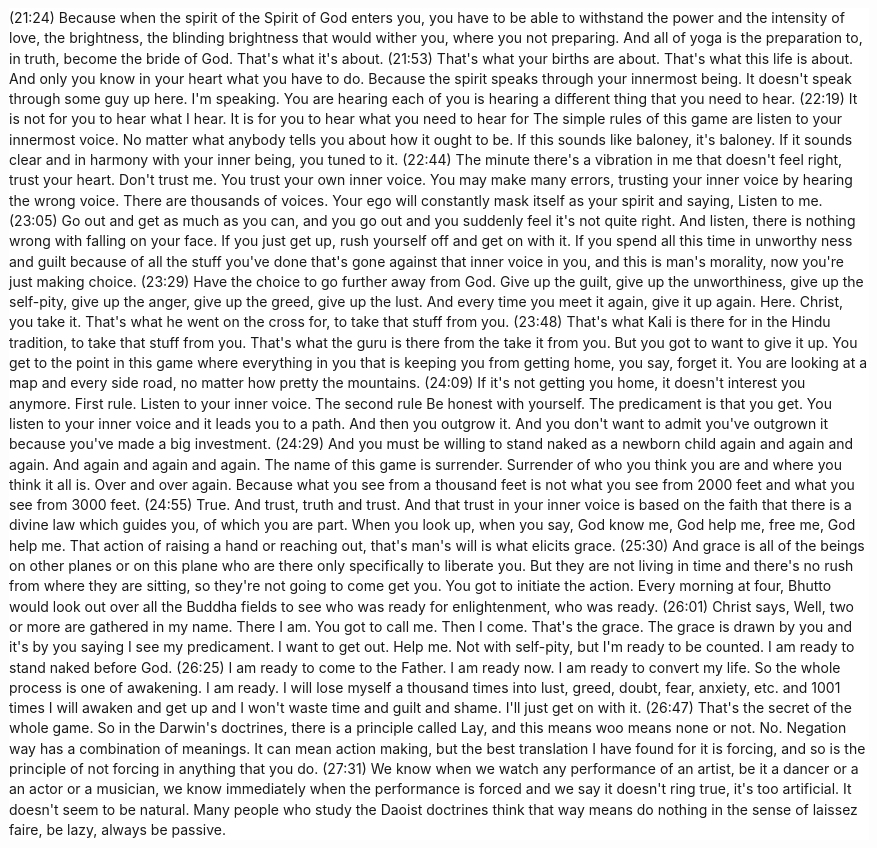(21:24) Because when the spirit of the Spirit of God enters you, you have to be able to withstand the power and the intensity of love, the brightness, the blinding brightness that would wither you, where you not preparing. And all of yoga is the preparation to, in truth, become the bride of God. That's what it's about.
(21:53) That's what your births are about. That's what this life is about. And only you know in your heart what you have to do. Because the spirit speaks through your innermost being. It doesn't speak through some guy up here. I'm speaking. You are hearing each of you is hearing a different thing that you need to hear.
(22:19) It is not for you to hear what I hear. It is for you to hear what you need to hear for The simple rules of this game are listen to your innermost voice. No matter what anybody tells you about how it ought to be. If this sounds like baloney, it's baloney. If it sounds clear and in harmony with your inner being, you tuned to it.
(22:44) The minute there's a vibration in me that doesn't feel right, trust your heart. Don't trust me. You trust your own inner voice. You may make many errors, trusting your inner voice by hearing the wrong voice. There are thousands of voices. Your ego will constantly mask itself as your spirit and saying, Listen to me.
(23:05) Go out and get as much as you can, and you go out and you suddenly feel it's not quite right. And listen, there is nothing wrong with falling on your face. If you just get up, rush yourself off and get on with it. If you spend all this time in unworthy ness and guilt because of all the stuff you've done that's gone against that inner voice in you, and this is man's morality, now you're just making choice.
(23:29) Have the choice to go further away from God. Give up the guilt, give up the unworthiness, give up the self-pity, give up the anger, give up the greed, give up the lust. And every time you meet it again, give it up again. Here. Christ, you take it. That's what he went on the cross for, to take that stuff from you.
(23:48) That's what Kali is there for in the Hindu tradition, to take that stuff from you. That's what the guru is there from the take it from you. But you got to want to give it up. You get to the point in this game where everything in you that is keeping you from getting home, you say, forget it. You are looking at a map and every side road, no matter how pretty the mountains.
(24:09) If it's not getting you home, it doesn't interest you anymore. First rule. Listen to your inner voice. The second rule Be honest with yourself. The predicament is that you get. You listen to your inner voice and it leads you to a path. And then you outgrow it. And you don't want to admit you've outgrown it because you've made a big investment.
(24:29) And you must be willing to stand naked as a newborn child again and again and again. And again and again and again. The name of this game is surrender. Surrender of who you think you are and where you think it all is. Over and over again. Because what you see from a thousand feet is not what you see from 2000 feet and what you see from 3000 feet.
(24:55) True. And trust, truth and trust. And that trust in your inner voice is based on the faith that there is a divine law which guides you, of which you are part. When you look up, when you say, God know me, God help me, free me, God help me. That action of raising a hand or reaching out, that's man's will is what elicits grace.
(25:30) And grace is all of the beings on other planes or on this plane who are there only specifically to liberate you. But they are not living in time and there's no rush from where they are sitting, so they're not going to come get you. You got to initiate the action. Every morning at four, Bhutto would look out over all the Buddha fields to see who was ready for enlightenment, who was ready.
(26:01) Christ says, Well, two or more are gathered in my name. There I am. You got to call me. Then I come. That's the grace. The grace is drawn by you and it's by you saying I see my predicament. I want to get out. Help me. Not with self-pity, but I'm ready to be counted. I am ready to stand naked before God.
(26:25) I am ready to come to the Father. I am ready now. I am ready to convert my life. So the whole process is one of awakening. I am ready. I will lose myself a thousand times into lust, greed, doubt, fear, anxiety, etc. and 1001 times I will awaken and get up and I won't waste time and guilt and shame. I'll just get on with it.
(26:47) That's the secret of the whole game. So in the Darwin's doctrines, there is a principle called Lay, and this means woo means none or not. No. Negation way has a combination of meanings. It can mean action making, but the best translation I have found for it is forcing, and so is the principle of not forcing in anything that you do.
(27:31) We know when we watch any performance of an artist, be it a dancer or a an actor or a musician, we know immediately when the performance is forced and we say it doesn't ring true, it's too artificial. It doesn't seem to be natural. Many people who study the Daoist doctrines think that way means do nothing in the sense of laissez faire, be lazy, always be passive.